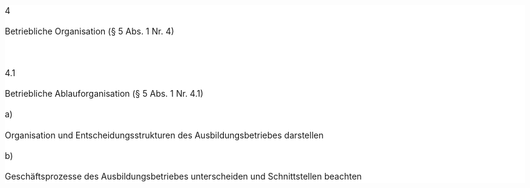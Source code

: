 <tr style="border-bottom: 0.5pt solid ; ">

<td style="border-bottom: 0.5pt solid ; " align="left" valign="top" charoff="50">

4

</td>

<td style="border-bottom: 0.5pt solid ; " align="left" valign="top" charoff="50">

Betriebliche Organisation (§ 5 Abs. 1 Nr. 4)

</td>

<td style="border-bottom: 0.5pt solid ; " colspan="2" align="left" valign="top" charoff="50">

 

</td>

</tr>

<tr>

<td style="border-bottom: 0.5pt solid ; " rowspan="4" align="left" valign="top" charoff="50">

4.1

</td>

<td style="border-bottom: 0.5pt solid ; " rowspan="4" align="left" valign="top" charoff="50">

Betriebliche Ablauforganisation (§ 5 Abs. 1 Nr. 4.1)

</td>

<td style align="left" valign="top" charoff="50">

a)

</td>

<td style align="left" valign="top" charoff="50">

Organisation und Entscheidungsstrukturen des Ausbildungsbetriebes
darstellen

</td>

</tr>

<tr>

<td style align="left" valign="top" charoff="50">

b)

</td>

<td style align="left" valign="top" charoff="50">

Geschäftsprozesse des Ausbildungsbetriebes unterscheiden und
Schnittstellen beachten

</td>

